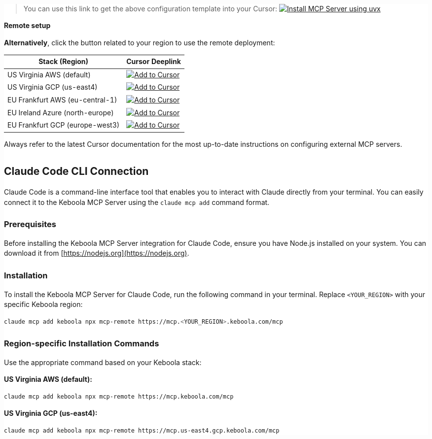 
> You can use this link to get the above configuration template into your Cursor: [![Install MCP Server using uvx](https://cursor.com/deeplink/mcp-install-dark.svg)](https://cursor.com/install-mcp?name=keboola&config=eyJjb21tYW5kIjoidXZ4IGtlYm9vbGFfbWNwX3NlcnZlciAtLWFwaS11cmwgaHR0cHM6Ly9jb25uZWN0aW9uLllPVVJfUkVHSU9OLmtlYm9vbGEuY29tIiwiZW52Ijp7IktCQ19TVE9SQUdFX1RPS0VOIjoieW91cl9rZWJvb2xhX3N0b3JhZ2VfdG9rZW4iLCJLQkNfV09SS1NQQUNFX1NDSEVNQSI6InlvdXJfd29ya3NwYWNlX3NjaGVtYSJ9fQ%3D%3D)

**Remote setup**

**Alternatively**, click the button related to your region to use the remote deployment:

| Stack (Region)                  | Cursor Deeplink                                                                                                                                                                                         |
|---------------------------------|---------------------------------------------------------------------------------------------------------------------------------------------------------------------------------------------------------|
| US Virginia AWS (default)       | [![Add to Cursor](https://cursor.com/deeplink/mcp-install-dark.svg)](https://cursor.com/install-mcp?name=keboola&config=eyJ1cmwiOiJodHRwczovL21jcC5rZWJvb2xhLmNvbS9zc2UifQ%3D%3D)                       |
| US Virginia GCP (us-east4)      | [![Add to Cursor](https://cursor.com/deeplink/mcp-install-dark.svg)](https://cursor.com/install-mcp?name=keboola&config=eyJ1cmwiOiJodHRwczovL21jcC51cy1lYXN0NC5nY3Aua2Vib29sYS5jb20vc3NlIn0%3D)         |
| EU Frankfurt AWS (eu-central-1) | [![Add to Cursor](https://cursor.com/deeplink/mcp-install-dark.svg)](https://cursor.com/install-mcp?name=keboola&config=eyJ1cmwiOiJodHRwczovL21jcC5ldS1jZW50cmFsLTEua2Vib29sYS5jb20vc3NlIn0%3D)         |
| EU Ireland Azure (north-europe) | [![Add to Cursor](https://cursor.com/deeplink/mcp-install-dark.svg)](https://cursor.com/install-mcp?name=keboola&config=eyJ1cmwiOiJodHRwczovL21jcC5ub3J0aC1ldXJvcGUuYXp1cmUua2Vib29sYS5jb20vc3NlIn0%3D) |
| EU Frankfurt GCP (europe-west3) | [![Add to Cursor](https://cursor.com/deeplink/mcp-install-dark.svg)](https://cursor.com/install-mcp?name=keboola&config=eyJ1cmwiOiJodHRwczovL21jcC5ldXJvcGUtd2VzdDMuZ2NwLmtlYm9vbGEuY29tL3NzZSJ9)       |

Always refer to the latest Cursor documentation for the most up-to-date instructions on configuring external MCP servers.

## Claude Code CLI Connection

Claude Code is a command-line interface tool that enables you to interact with Claude directly from your terminal. You can easily connect it to the Keboola MCP Server using the `claude mcp add` command format.

### Prerequisites

Before installing the Keboola MCP Server integration for Claude Code, ensure you have Node.js installed on your system. You can download it from [https://nodejs.org](https://nodejs.org).

### Installation

To install the Keboola MCP Server for Claude Code, run the following command in your terminal. Replace `<YOUR_REGION>` with your specific Keboola region:

```bash
claude mcp add keboola npx mcp-remote https://mcp.<YOUR_REGION>.keboola.com/mcp
```

### Region-specific Installation Commands

Use the appropriate command based on your Keboola stack:

**US Virginia AWS (default):**
```bash
claude mcp add keboola npx mcp-remote https://mcp.keboola.com/mcp
```

**US Virginia GCP (us-east4):**
```bash
claude mcp add keboola npx mcp-remote https://mcp.us-east4.gcp.keboola.com/mcp
```
